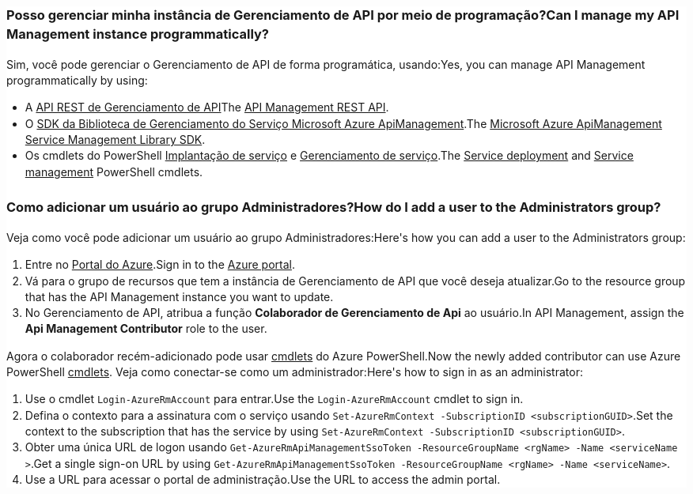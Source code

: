 ### <a name="can-i-manage-my-api-management-instance-programmatically"></a><span data-ttu-id="0d62e-158">Posso gerenciar minha instância de Gerenciamento de API por meio de programação?</span><span class="sxs-lookup"><span data-stu-id="0d62e-158">Can I manage my API Management instance programmatically?</span></span>
<span data-ttu-id="0d62e-159">Sim, você pode gerenciar o Gerenciamento de API de forma programática, usando:</span><span class="sxs-lookup"><span data-stu-id="0d62e-159">Yes, you can manage API Management programmatically by using:</span></span>

* <span data-ttu-id="0d62e-160">A [API REST de Gerenciamento de API](https://msdn.microsoft.com/library/azure/dn776326.aspx)</span><span class="sxs-lookup"><span data-stu-id="0d62e-160">The [API Management REST API](https://msdn.microsoft.com/library/azure/dn776326.aspx).</span></span>
* <span data-ttu-id="0d62e-161">O [SDK da Biblioteca de Gerenciamento do Serviço Microsoft Azure ApiManagement](http://aka.ms/apimsdk).</span><span class="sxs-lookup"><span data-stu-id="0d62e-161">The [Microsoft Azure ApiManagement Service Management Library SDK](http://aka.ms/apimsdk).</span></span>
* <span data-ttu-id="0d62e-162">Os cmdlets do PowerShell [Implantação de serviço](https://msdn.microsoft.com/library/mt619282.aspx) e [Gerenciamento de serviço](https://msdn.microsoft.com/library/mt613507.aspx).</span><span class="sxs-lookup"><span data-stu-id="0d62e-162">The [Service deployment](https://msdn.microsoft.com/library/mt619282.aspx) and [Service management](https://msdn.microsoft.com/library/mt613507.aspx) PowerShell cmdlets.</span></span>

### <a name="how-do-i-add-a-user-to-the-administrators-group"></a><span data-ttu-id="0d62e-163">Como adicionar um usuário ao grupo Administradores?</span><span class="sxs-lookup"><span data-stu-id="0d62e-163">How do I add a user to the Administrators group?</span></span>
<span data-ttu-id="0d62e-164">Veja como você pode adicionar um usuário ao grupo Administradores:</span><span class="sxs-lookup"><span data-stu-id="0d62e-164">Here's how you can add a user to the Administrators group:</span></span>

1. <span data-ttu-id="0d62e-165">Entre no [Portal do Azure](https://portal.azure.com).</span><span class="sxs-lookup"><span data-stu-id="0d62e-165">Sign in to the [Azure portal](https://portal.azure.com).</span></span>
2. <span data-ttu-id="0d62e-166">Vá para o grupo de recursos que tem a instância de Gerenciamento de API que você deseja atualizar.</span><span class="sxs-lookup"><span data-stu-id="0d62e-166">Go to the resource group that has the API Management instance you want to update.</span></span>
3. <span data-ttu-id="0d62e-167">No Gerenciamento de API, atribua a função **Colaborador de Gerenciamento de Api** ao usuário.</span><span class="sxs-lookup"><span data-stu-id="0d62e-167">In API Management, assign the **Api Management Contributor** role to the user.</span></span>

<span data-ttu-id="0d62e-168">Agora o colaborador recém-adicionado pode usar [cmdlets](https://msdn.microsoft.com/library/mt613507.aspx) do Azure PowerShell.</span><span class="sxs-lookup"><span data-stu-id="0d62e-168">Now the newly added contributor can use Azure PowerShell [cmdlets](https://msdn.microsoft.com/library/mt613507.aspx).</span></span> <span data-ttu-id="0d62e-169">Veja como conectar-se como um administrador:</span><span class="sxs-lookup"><span data-stu-id="0d62e-169">Here's how to sign in as an administrator:</span></span>

1. <span data-ttu-id="0d62e-170">Use o cmdlet `Login-AzureRmAccount` para entrar.</span><span class="sxs-lookup"><span data-stu-id="0d62e-170">Use the `Login-AzureRmAccount` cmdlet to sign in.</span></span>
2. <span data-ttu-id="0d62e-171">Defina o contexto para a assinatura com o serviço usando `Set-AzureRmContext -SubscriptionID <subscriptionGUID>`.</span><span class="sxs-lookup"><span data-stu-id="0d62e-171">Set the context to the subscription that has the service by using `Set-AzureRmContext -SubscriptionID <subscriptionGUID>`.</span></span>
3. <span data-ttu-id="0d62e-172">Obter uma única URL de logon usando `Get-AzureRmApiManagementSsoToken -ResourceGroupName <rgName> -Name <serviceName>`.</span><span class="sxs-lookup"><span data-stu-id="0d62e-172">Get a single sign-on URL by using `Get-AzureRmApiManagementSsoToken -ResourceGroupName <rgName> -Name <serviceName>`.</span></span>
4. <span data-ttu-id="0d62e-173">Use a URL para acessar o portal de administração.</span><span class="sxs-lookup"><span data-stu-id="0d62e-173">Use the URL to access the admin portal.</span></span>
